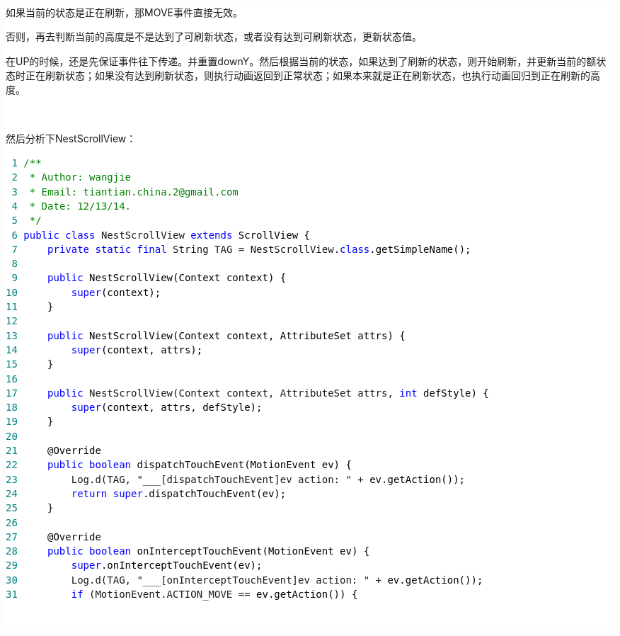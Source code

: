 如果当前的状态是正在刷新，那MOVE事件直接无效。

否则，再去判断当前的高度是不是达到了可刷新状态，或者没有达到可刷新状态，更新状态值。

在UP的时候，还是先保证事件往下传递。并重置downY。然后根据当前的状态，如果达到了刷新的状态，则开始刷新，并更新当前的额状态时正在刷新状态；如果没有达到刷新状态，则执行动画返回到正常状态；如果本来就是正在刷新状态，也执行动画回归到正在刷新的高度。

&nbsp;

然后分析下NestScrollView：

<div class="cnblogs_code">
<pre><span style="color: #008080;"> 1</span> <span style="color: #008000;">/**</span>
<span style="color: #008080;"> 2</span> <span style="color: #008000;"> * Author: wangjie
</span><span style="color: #008080;"> 3</span> <span style="color: #008000;"> * Email: tiantian.china.2@gmail.com
</span><span style="color: #008080;"> 4</span> <span style="color: #008000;"> * Date: 12/13/14.
</span><span style="color: #008080;"> 5</span>  <span style="color: #008000;">*/</span>
<span style="color: #008080;"> 6</span> <span style="color: #0000ff;">public</span> <span style="color: #0000ff;">class</span> NestScrollView <span style="color: #0000ff;">extends</span><span style="color: #000000;"> ScrollView {
</span><span style="color: #008080;"> 7</span>     <span style="color: #0000ff;">private</span> <span style="color: #0000ff;">static</span> <span style="color: #0000ff;">final</span> String TAG = NestScrollView.<span style="color: #0000ff;">class</span><span style="color: #000000;">.getSimpleName();
</span><span style="color: #008080;"> 8</span> 
<span style="color: #008080;"> 9</span>     <span style="color: #0000ff;">public</span><span style="color: #000000;"> NestScrollView(Context context) {
</span><span style="color: #008080;">10</span>         <span style="color: #0000ff;">super</span><span style="color: #000000;">(context);
</span><span style="color: #008080;">11</span> <span style="color: #000000;">    }
</span><span style="color: #008080;">12</span> 
<span style="color: #008080;">13</span>     <span style="color: #0000ff;">public</span><span style="color: #000000;"> NestScrollView(Context context, AttributeSet attrs) {
</span><span style="color: #008080;">14</span>         <span style="color: #0000ff;">super</span><span style="color: #000000;">(context, attrs);
</span><span style="color: #008080;">15</span> <span style="color: #000000;">    }
</span><span style="color: #008080;">16</span> 
<span style="color: #008080;">17</span>     <span style="color: #0000ff;">public</span> NestScrollView(Context context, AttributeSet attrs, <span style="color: #0000ff;">int</span><span style="color: #000000;"> defStyle) {
</span><span style="color: #008080;">18</span>         <span style="color: #0000ff;">super</span><span style="color: #000000;">(context, attrs, defStyle);
</span><span style="color: #008080;">19</span> <span style="color: #000000;">    }
</span><span style="color: #008080;">20</span> 
<span style="color: #008080;">21</span> <span style="color: #000000;">    @Override
</span><span style="color: #008080;">22</span>     <span style="color: #0000ff;">public</span> <span style="color: #0000ff;">boolean</span><span style="color: #000000;"> dispatchTouchEvent(MotionEvent ev) {
</span><span style="color: #008080;">23</span>         Log.d(TAG, "___[dispatchTouchEvent]ev action: " +<span style="color: #000000;"> ev.getAction());
</span><span style="color: #008080;">24</span>         <span style="color: #0000ff;">return</span> <span style="color: #0000ff;">super</span><span style="color: #000000;">.dispatchTouchEvent(ev);
</span><span style="color: #008080;">25</span> <span style="color: #000000;">    }
</span><span style="color: #008080;">26</span> 
<span style="color: #008080;">27</span> <span style="color: #000000;">    @Override
</span><span style="color: #008080;">28</span>     <span style="color: #0000ff;">public</span> <span style="color: #0000ff;">boolean</span><span style="color: #000000;"> onInterceptTouchEvent(MotionEvent ev) {
</span><span style="color: #008080;">29</span>         <span style="color: #0000ff;">super</span><span style="color: #000000;">.onInterceptTouchEvent(ev);
</span><span style="color: #008080;">30</span>         Log.d(TAG, "___[onInterceptTouchEvent]ev action: " +<span style="color: #000000;"> ev.getAction());
</span><span style="color: #008080;">31</span>         <span style="color: #0000ff;">if</span> (MotionEvent.ACTION_MOVE ==<span style="color: #000000;"> ev.getAction()) {